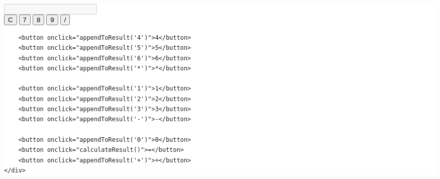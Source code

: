 </head>
<body>

<div id="calculator">
    <input type="text" id="result" disabled />
    <div class="button-container">
        <button onclick="clearResult()">C</button>
        <button onclick="appendToResult('7')">7</button>
        <button onclick="appendToResult('8')">8</button>
        <button onclick="appendToResult('9')">9</button>
        <button onclick="appendToResult('/')">/</button>

        <button onclick="appendToResult('4')">4</button>
        <button onclick="appendToResult('5')">5</button>
        <button onclick="appendToResult('6')">6</button>
        <button onclick="appendToResult('*')">*</button>

        <button onclick="appendToResult('1')">1</button>
        <button onclick="appendToResult('2')">2</button>
        <button onclick="appendToResult('3')">3</button>
        <button onclick="appendToResult('-')">-</button>

        <button onclick="appendToResult('0')">0</button>
        <button onclick="calculateResult()">=</button>
        <button onclick="appendToResult('+')">+</button>
    </div>
</div>

<script>
    function appendToResult(value) {
        const resultField = document.getElementById('result');
        resultField.value += value;
    }

    function clearResult() {
        const resultField = document.getElementById('result');
        resultField.value = '';
    }

    function calculateResult() {
        const resultField = document.getElementById('result');
        try {
            resultField.value = eval(resultField.value);
        } catch (error) {
            resultField.value = 'Error';
        }
    }
</script>



